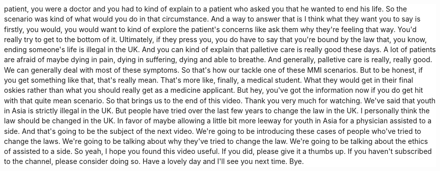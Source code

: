 patient, you were a doctor and you had to kind of explain to a patient who asked you that he wanted to end his life. So the scenario was kind of what would you do in that circumstance. And a way to answer that is I think what they want you to say is firstly, you would, you would want to kind of explore the patient's concerns like ask them why they're feeling that way. You'd really try to get to the bottom of it. Ultimately, if they press you, you do have to say that you're bound by the law that, you know, ending someone's life is illegal in the UK. And you can kind of explain that palletive care is really good these days. A lot of patients are afraid of maybe dying in pain, dying in suffering, dying and able to breathe. And generally, palletive care is really, really good. We can generally deal with most of these symptoms. So that's how our tackle one of these MMI scenarios. But to be honest, if you get something like that, that's really mean. That's more like, finally, a medical student. What they would get in their final oskies rather than what you should really get as a medicine applicant. But hey, you've got the information now if you do get hit with that quite mean scenario. So that brings us to the end of this video. Thank you very much for watching. We've said that youth in Asia is strictly illegal in the UK. But people have tried over the last few years to change the law in the UK. I personally think the law should be changed in the UK. In favor of maybe allowing a little bit more leeway for youth in Asia for a physician assisted to a side. And that's going to be the subject of the next video. We're going to be introducing these cases of people who've tried to change the laws. We're going to be talking about why they've tried to change the law. We're going to be talking about the ethics of assisted to a side. So yeah, I hope you found this video useful. If you did, please give it a thumbs up. If you haven't subscribed to the channel, please consider doing so. Have a lovely day and I'll see you next time. Bye.
